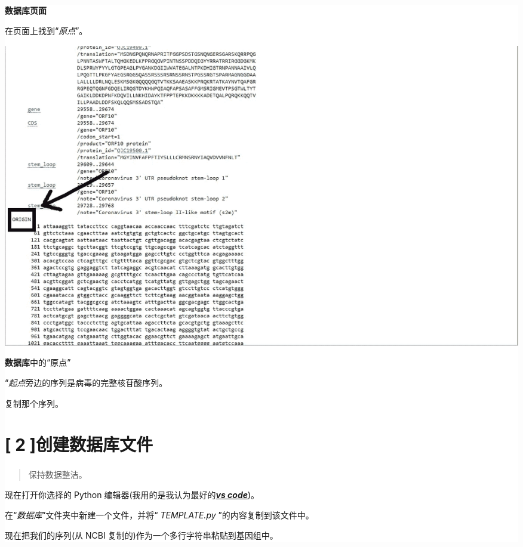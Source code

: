 **数据库页面**

在页面上找到“*原点*”。

![](img/1d265b8606138be6f3d9743b565673d1.png)

**数据库**中的“原点”

“*起点*旁边的序列是病毒的完整核苷酸序列。

复制那个序列。

# [ 2 ]创建数据库文件

> 保持数据整洁。

现在打开你选择的 Python 编辑器(我用的是我认为最好的[***vs code***](https://code.visualstudio.com/))。

在“*数据库*”文件夹中新建一个文件，并将“ *TEMPLATE.py* ”的内容复制到该文件中。

现在把我们的序列(从 NCBI 复制的)作为一个多行字符串粘贴到基因组中。
